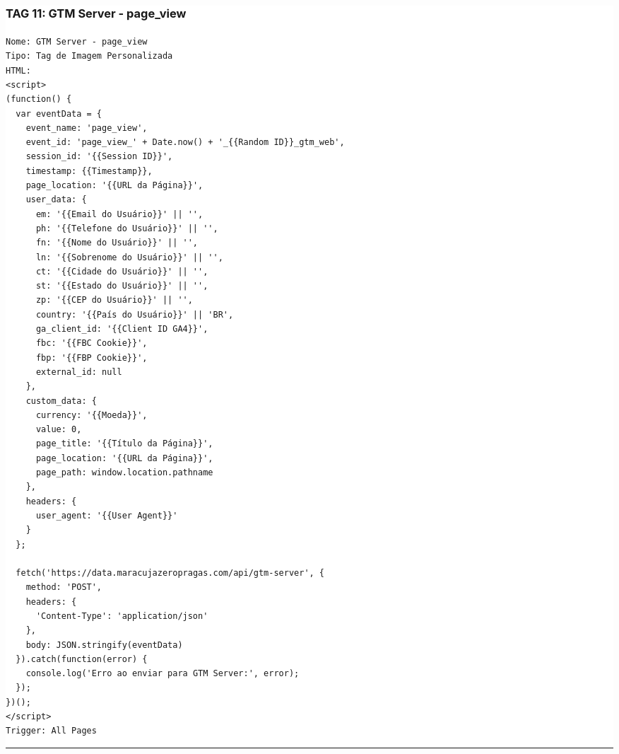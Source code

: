 ### TAG 11: GTM Server - page_view
```
Nome: GTM Server - page_view
Tipo: Tag de Imagem Personalizada
HTML:
<script>
(function() {
  var eventData = {
    event_name: 'page_view',
    event_id: 'page_view_' + Date.now() + '_{{Random ID}}_gtm_web',
    session_id: '{{Session ID}}',
    timestamp: {{Timestamp}},
    page_location: '{{URL da Página}}',
    user_data: {
      em: '{{Email do Usuário}}' || '',
      ph: '{{Telefone do Usuário}}' || '',
      fn: '{{Nome do Usuário}}' || '',
      ln: '{{Sobrenome do Usuário}}' || '',
      ct: '{{Cidade do Usuário}}' || '',
      st: '{{Estado do Usuário}}' || '',
      zp: '{{CEP do Usuário}}' || '',
      country: '{{País do Usuário}}' || 'BR',
      ga_client_id: '{{Client ID GA4}}',
      fbc: '{{FBC Cookie}}',
      fbp: '{{FBP Cookie}}',
      external_id: null
    },
    custom_data: {
      currency: '{{Moeda}}',
      value: 0,
      page_title: '{{Título da Página}}',
      page_location: '{{URL da Página}}',
      page_path: window.location.pathname
    },
    headers: {
      user_agent: '{{User Agent}}'
    }
  };
  
  fetch('https://data.maracujazeropragas.com/api/gtm-server', {
    method: 'POST',
    headers: {
      'Content-Type': 'application/json'
    },
    body: JSON.stringify(eventData)
  }).catch(function(error) {
    console.log('Erro ao enviar para GTM Server:', error);
  });
})();
</script>
Trigger: All Pages
```

---